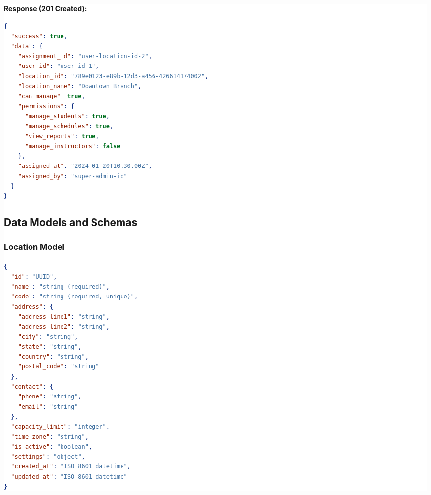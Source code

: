 **Response (201 Created):**
```json
{
  "success": true,
  "data": {
    "assignment_id": "user-location-id-2",
    "user_id": "user-id-1",
    "location_id": "789e0123-e89b-12d3-a456-426614174002",
    "location_name": "Downtown Branch",
    "can_manage": true,
    "permissions": {
      "manage_students": true,
      "manage_schedules": true,
      "view_reports": true,
      "manage_instructors": false
    },
    "assigned_at": "2024-01-20T10:30:00Z",
    "assigned_by": "super-admin-id"
  }
}
```

## Data Models and Schemas

### Location Model
```json
{
  "id": "UUID",
  "name": "string (required)",
  "code": "string (required, unique)",
  "address": {
    "address_line1": "string",
    "address_line2": "string",
    "city": "string",
    "state": "string",
    "country": "string",
    "postal_code": "string"
  },
  "contact": {
    "phone": "string",
    "email": "string"
  },
  "capacity_limit": "integer",
  "time_zone": "string",
  "is_active": "boolean",
  "settings": "object",
  "created_at": "ISO 8601 datetime",
  "updated_at": "ISO 8601 datetime"
}
```

